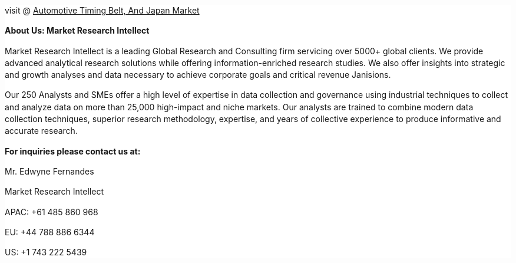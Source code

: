 visit&nbsp;@</strong>&nbsp;</span><span class="font-[700]"><a href="https://www.marketresearchintellect.com/product/global-automotive-timing-belt-and-japan-market/?utm_source=Linkedin&utm_medium=838" target="_blank" data-tracking-control-name="article-ssr-frontend-pulse_little-text-block" data-tracking-will-navigate="" data-test-link="">Automotive Timing Belt, And Japan Market</a></span></p><p><strong><span class="font-[700]">About Us: Market Research Intellect</span></strong></p><p><span class="">Market Research Intellect is a leading Global Research and Consulting firm servicing over 5000+ global clients. We provide advanced analytical research solutions while offering information-enriched research studies.&nbsp;</span>We also offer insights into strategic and growth analyses and data necessary to achieve corporate goals and critical revenue Janisions.</p><p><span class="">Our 250 Analysts and SMEs offer a high level of expertise in data collection and governance using industrial techniques to collect and analyze data on more than 25,000 high-impact and niche markets. Our analysts are trained to combine modern data collection techniques, superior research methodology, expertise, and years of collective experience to produce informative and accurate research.</span></p><p><strong>For inquiries please contact us at:</strong></p><p>Mr. Edwyne Fernandes</p><p>Market Research Intellect</p><p>APAC: +61 485 860 968</p><p>EU: +44 788 886 6344</p><p>US: +1 743 222 5439</p>

